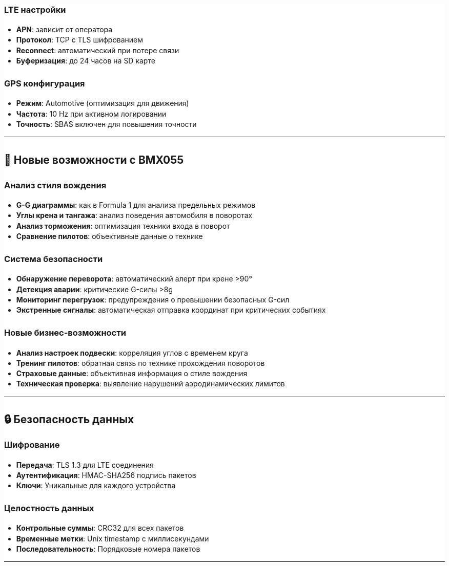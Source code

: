 ### **LTE настройки**
- **APN**: зависит от оператора
- **Протокол**: TCP с TLS шифрованием
- **Reconnect**: автоматический при потере связи
- **Буферизация**: до 24 часов на SD карте

### **GPS конфигурация**
- **Режим**: Automotive (оптимизация для движения)
- **Частота**: 10 Hz при активном логировании
- **Точность**: SBAS включен для повышения точности

---

## 🏁 Новые возможности с BMX055

### **Анализ стиля вождения**
- **G-G диаграммы**: как в Formula 1 для анализа предельных режимов
- **Углы крена и тангажа**: анализ поведения автомобиля в поворотах
- **Анализ торможения**: оптимизация техники входа в поворот
- **Сравнение пилотов**: объективные данные о технике

### **Система безопасности**
- **Обнаружение переворота**: автоматический алерт при крене >90°
- **Детекция аварии**: критические G-силы >8g
- **Мониторинг перегрузок**: предупреждения о превышении безопасных G-сил
- **Экстренные сигналы**: автоматическая отправка координат при критических событиях

### **Новые бизнес-возможности**
- **Анализ настроек подвески**: корреляция углов с временем круга
- **Тренинг пилотов**: обратная связь по технике прохождения поворотов
- **Страховые данные**: объективная информация о стиле вождения
- **Техническая проверка**: выявление нарушений аэродинамических лимитов

---

## 🔒 Безопасность данных

### **Шифрование**
- **Передача**: TLS 1.3 для LTE соединения
- **Аутентификация**: HMAC-SHA256 подпись пакетов
- **Ключи**: Уникальные для каждого устройства

### **Целостность данных**
- **Контрольные суммы**: CRC32 для всех пакетов
- **Временные метки**: Unix timestamp с миллисекундами
- **Последовательность**: Порядковые номера пакетов

---
